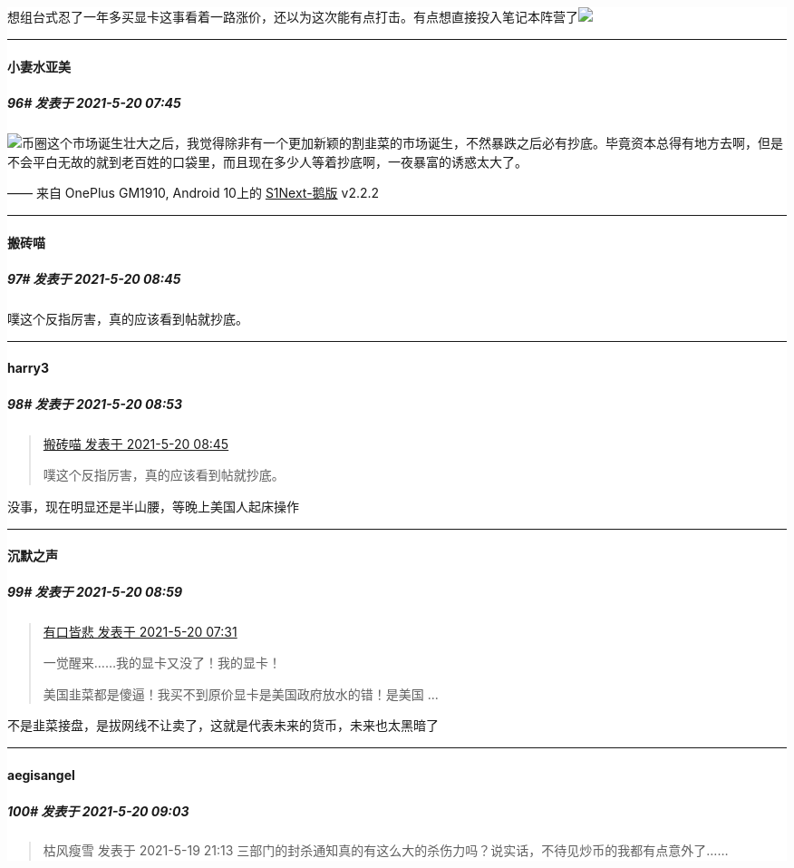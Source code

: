 想组台式忍了一年多买显卡这事看着一路涨价，还以为这次能有点打击。有点想直接投入笔记本阵营了<img src="https://static.saraba1st.com/image/smiley/face2017/001.png" referrerpolicy="no-referrer">


*****

####  小妻水亚美  
##### 96#       发表于 2021-5-20 07:45


<img src="https://static.saraba1st.com/image/smiley/face2017/068.png" referrerpolicy="no-referrer">币圈这个市场诞生壮大之后，我觉得除非有一个更加新颖的割韭菜的市场诞生，不然暴跌之后必有抄底。毕竟资本总得有地方去啊，但是不会平白无故的就到老百姓的口袋里，而且现在多少人等着抄底啊，一夜暴富的诱惑太大了。

—— 来自 OnePlus GM1910, Android 10上的 [S1Next-鹅版](https://github.com/ykrank/S1-Next/releases) v2.2.2


*****

####  搬砖喵  
##### 97#       发表于 2021-5-20 08:45


噗这个反指厉害，真的应该看到帖就抄底。


*****

####  harry3  
##### 98#       发表于 2021-5-20 08:53


<blockquote><a href="httphttps://bbs.saraba1st.com/2b/forum.php?mod=redirect&amp;goto=findpost&amp;pid=51309855&amp;ptid=2004959" target="_blank">搬砖喵 发表于 2021-5-20 08:45</a>

噗这个反指厉害，真的应该看到帖就抄底。</blockquote>
没事，现在明显还是半山腰，等晚上美国人起床操作


*****

####  沉默之声  
##### 99#       发表于 2021-5-20 08:59


<blockquote><a href="httphttps://bbs.saraba1st.com/2b/forum.php?mod=redirect&amp;goto=findpost&amp;pid=51309490&amp;ptid=2004959" target="_blank">有口皆悲 发表于 2021-5-20 07:31</a>

一觉醒来……我的显卡又没了！我的显卡！


美国韭菜都是傻逼！我买不到原价显卡是美国政府放水的错！是美国 ...</blockquote>
不是韭菜接盘，是拔网线不让卖了，这就是代表未来的货币，未来也太黑暗了


*****

####  aegisangel  
##### 100#       发表于 2021-5-20 09:03


<blockquote>枯风瘦雪 发表于 2021-5-19 21:13
三部门的封杀通知真的有这么大的杀伤力吗？说实话，不待见炒币的我都有点意外了……
